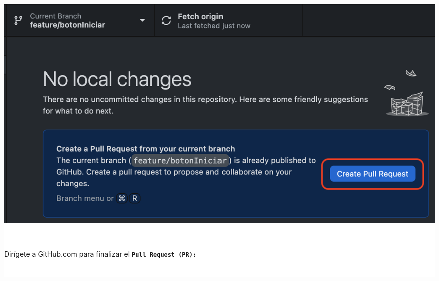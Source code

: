 ![Alt text](..//Postwork/assets/s2-e02-13.png?raw=true "DevOps")

</br>

Dirígete a GitHub.com para finalizar el **`Pull Request (PR):`**

</br>


